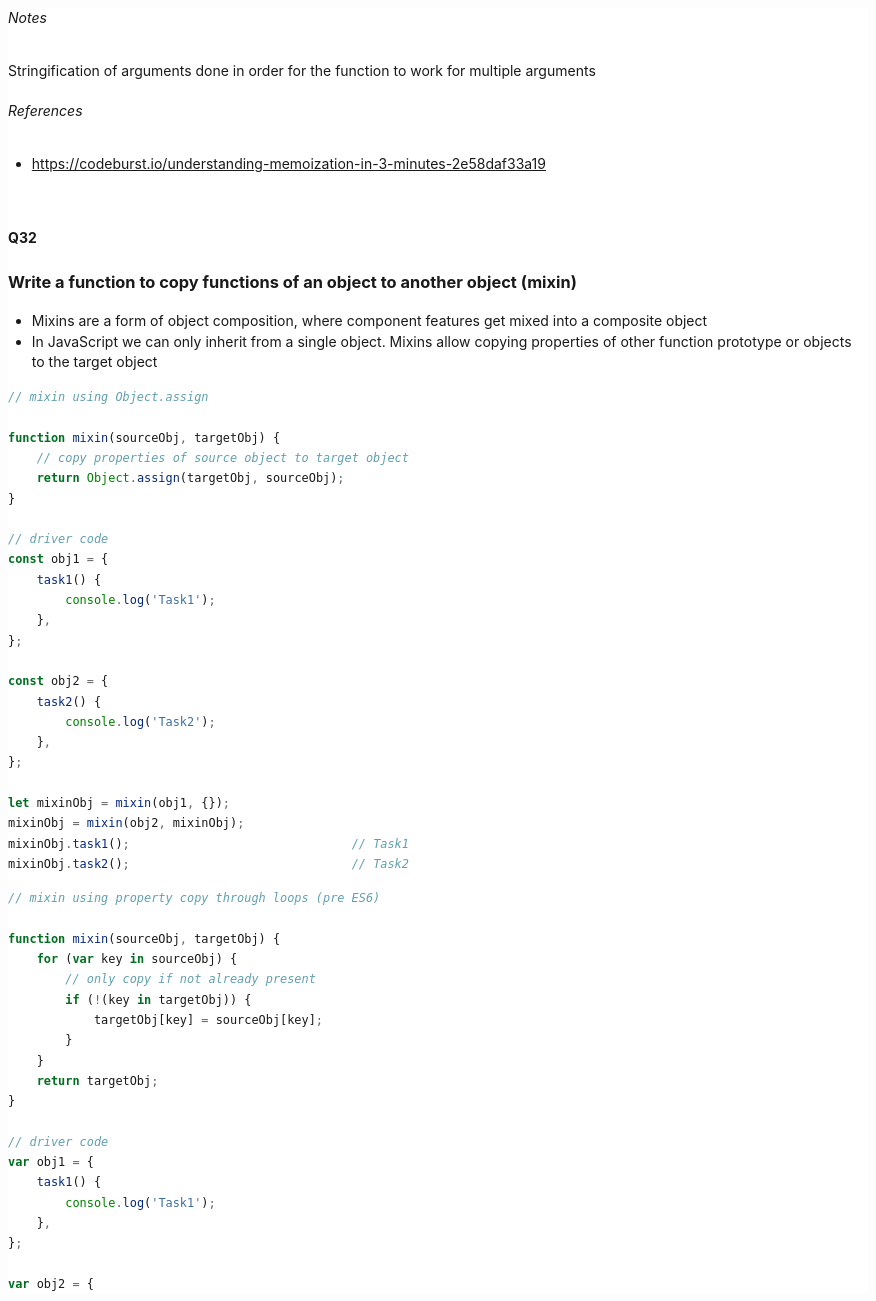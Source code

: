 ###### Notes
Stringification of arguments done in order for the function to work for multiple arguments

###### References
- https://codeburst.io/understanding-memoization-in-3-minutes-2e58daf33a19

<br />

#### Q32
### Write a function to copy functions of an object to another object (mixin)

- Mixins are a form of object composition, where component features get mixed into a composite object
- In JavaScript we can only inherit from a single object. Mixins allow copying properties of other function prototype or objects to the target object

```js
// mixin using Object.assign

function mixin(sourceObj, targetObj) {
    // copy properties of source object to target object
    return Object.assign(targetObj, sourceObj);
}

// driver code
const obj1 = {
    task1() {
        console.log('Task1');
    },
};

const obj2 = {
    task2() {
        console.log('Task2');
    },
};

let mixinObj = mixin(obj1, {});
mixinObj = mixin(obj2, mixinObj);
mixinObj.task1();                               // Task1
mixinObj.task2();                               // Task2
```

```js
// mixin using property copy through loops (pre ES6)

function mixin(sourceObj, targetObj) {
    for (var key in sourceObj) {
        // only copy if not already present
        if (!(key in targetObj)) {
            targetObj[key] = sourceObj[key];
        }
    }
    return targetObj;
}

// driver code
var obj1 = {
    task1() {
        console.log('Task1');
    },
};

var obj2 = {
```